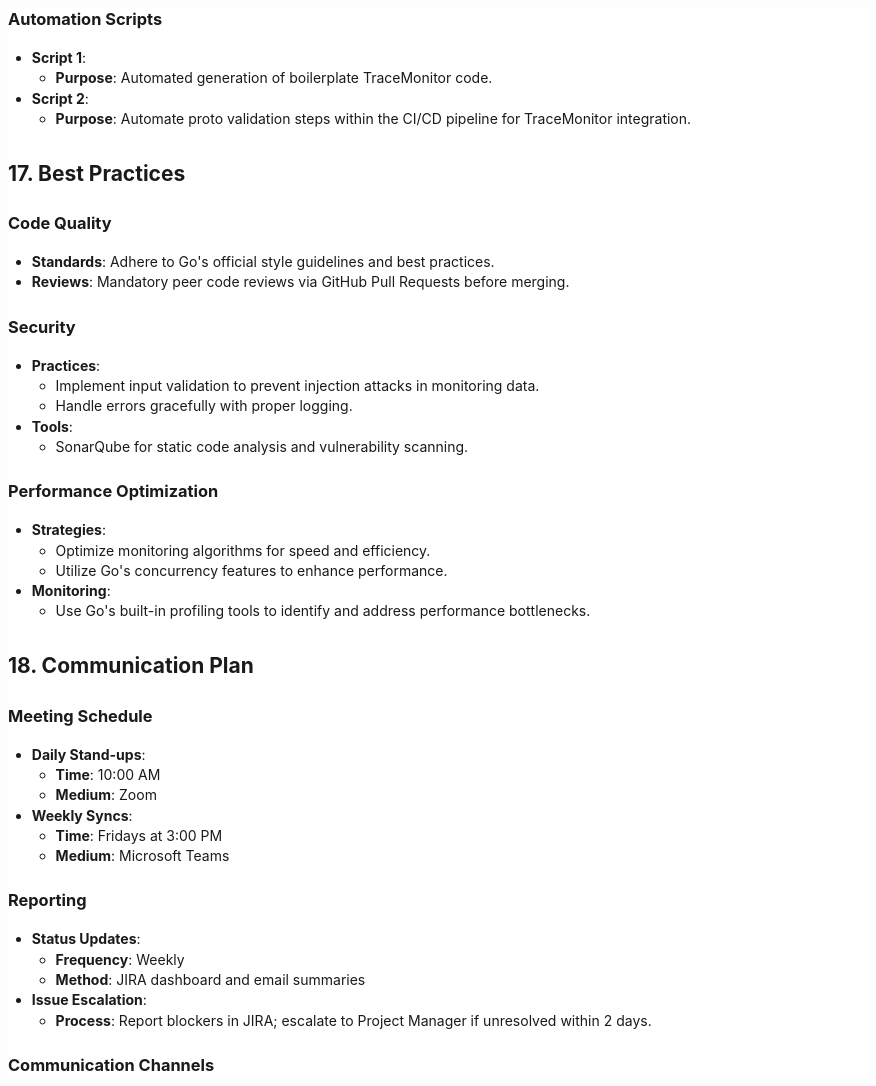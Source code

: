 ### Automation Scripts

- **Script 1**:
  - **Purpose**: Automated generation of boilerplate TraceMonitor code.
- **Script 2**:
  - **Purpose**: Automate proto validation steps within the CI/CD pipeline for TraceMonitor integration.

## 17. Best Practices

### Code Quality

- **Standards**: Adhere to Go's official style guidelines and best practices.
- **Reviews**: Mandatory peer code reviews via GitHub Pull Requests before merging.

### Security

- **Practices**:
  - Implement input validation to prevent injection attacks in monitoring data.
  - Handle errors gracefully with proper logging.
- **Tools**:
  - SonarQube for static code analysis and vulnerability scanning.

### Performance Optimization

- **Strategies**:
  - Optimize monitoring algorithms for speed and efficiency.
  - Utilize Go's concurrency features to enhance performance.
- **Monitoring**:
  - Use Go's built-in profiling tools to identify and address performance bottlenecks.

## 18. Communication Plan

### Meeting Schedule

- **Daily Stand-ups**:
  - **Time**: 10:00 AM
  - **Medium**: Zoom
- **Weekly Syncs**:
  - **Time**: Fridays at 3:00 PM
  - **Medium**: Microsoft Teams

### Reporting

- **Status Updates**:
  - **Frequency**: Weekly
  - **Method**: JIRA dashboard and email summaries
- **Issue Escalation**:
  - **Process**: Report blockers in JIRA; escalate to Project Manager if unresolved within 2 days.

### Communication Channels
